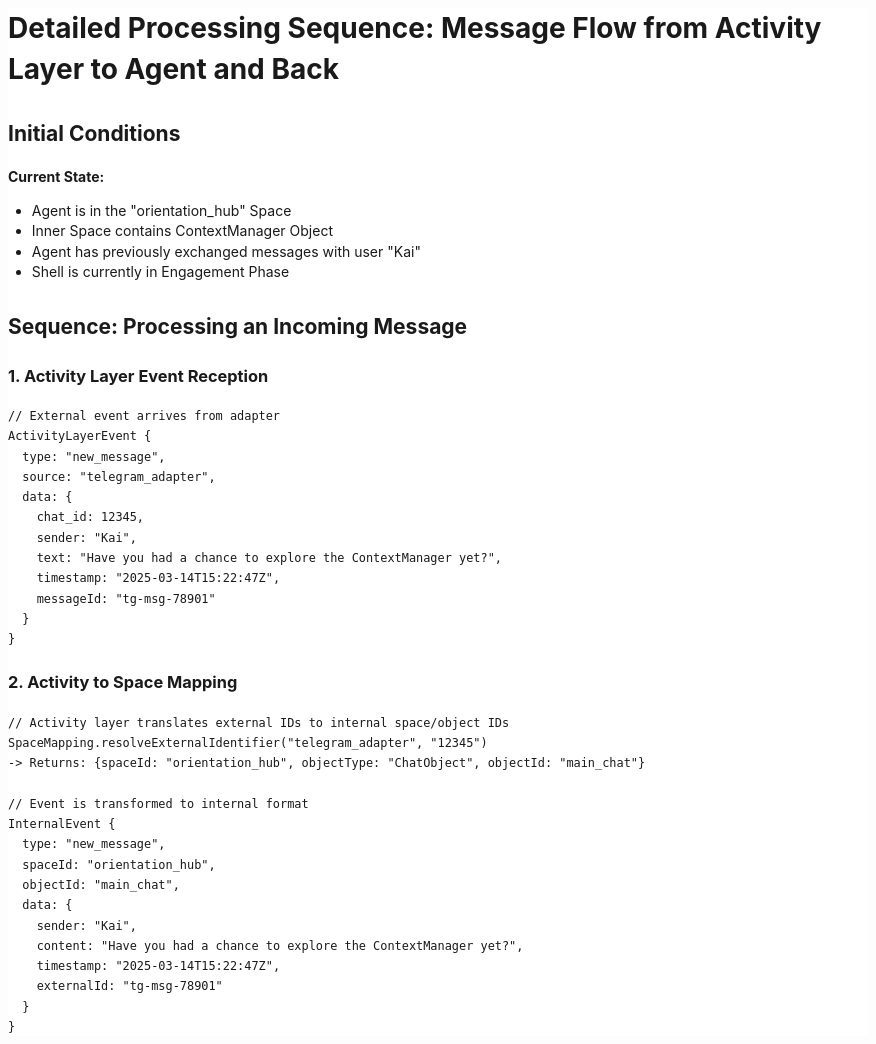 # Detailed Processing Sequence: Message Flow from Activity Layer to Agent and Back

## Initial Conditions

**Current State:**
- Agent is in the "orientation_hub" Space
- Inner Space contains ContextManager Object
- Agent has previously exchanged messages with user "Kai"
- Shell is currently in Engagement Phase

## Sequence: Processing an Incoming Message

### 1. Activity Layer Event Reception
```
// External event arrives from adapter
ActivityLayerEvent {
  type: "new_message",
  source: "telegram_adapter",
  data: {
    chat_id: 12345,
    sender: "Kai",
    text: "Have you had a chance to explore the ContextManager yet?",
    timestamp: "2025-03-14T15:22:47Z",
    messageId: "tg-msg-78901"
  }
}
```

### 2. Activity to Space Mapping
```
// Activity layer translates external IDs to internal space/object IDs
SpaceMapping.resolveExternalIdentifier("telegram_adapter", "12345")
-> Returns: {spaceId: "orientation_hub", objectType: "ChatObject", objectId: "main_chat"}

// Event is transformed to internal format
InternalEvent {
  type: "new_message",
  spaceId: "orientation_hub",
  objectId: "main_chat",
  data: {
    sender: "Kai",
    content: "Have you had a chance to explore the ContextManager yet?",
    timestamp: "2025-03-14T15:22:47Z",
    externalId: "tg-msg-78901"
  }
}
```

